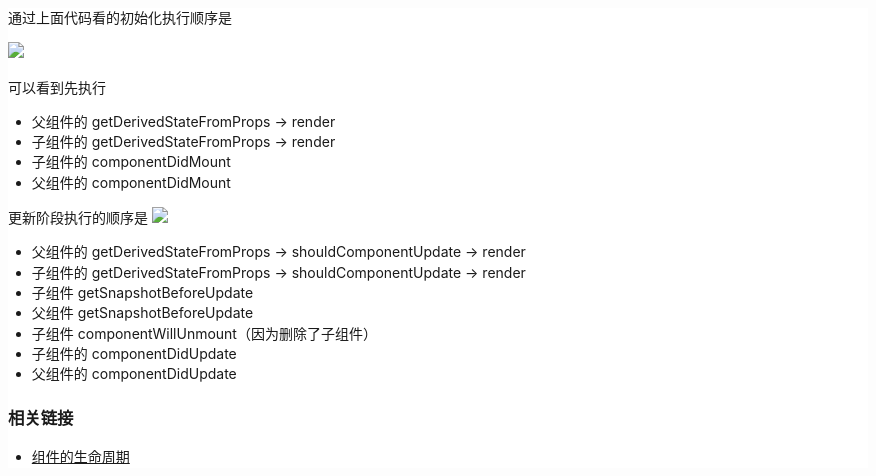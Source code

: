 通过上面代码看的初始化执行顺序是

<image src="/assets/react-lifecycle03.jpg" />

可以看到先执行
- 父组件的 getDerivedStateFromProps -> render
- 子组件的 getDerivedStateFromProps -> render
- 子组件的 componentDidMount
- 父组件的 componentDidMount

更新阶段执行的顺序是
<image src="/assets/react-lifecycle04.jpg" />

- 父组件的 getDerivedStateFromProps -> shouldComponentUpdate -> render
- 子组件的 getDerivedStateFromProps -> shouldComponentUpdate -> render
- 子组件 getSnapshotBeforeUpdate
- 父组件 getSnapshotBeforeUpdate
- 子组件 componentWillUnmount（因为删除了子组件）
- 子组件的 componentDidUpdate
- 父组件的 componentDidUpdate

### 相关链接

- <a href="https://zh-hans.reactjs.org/docs/react-component.html">组件的生命周期<a>






























